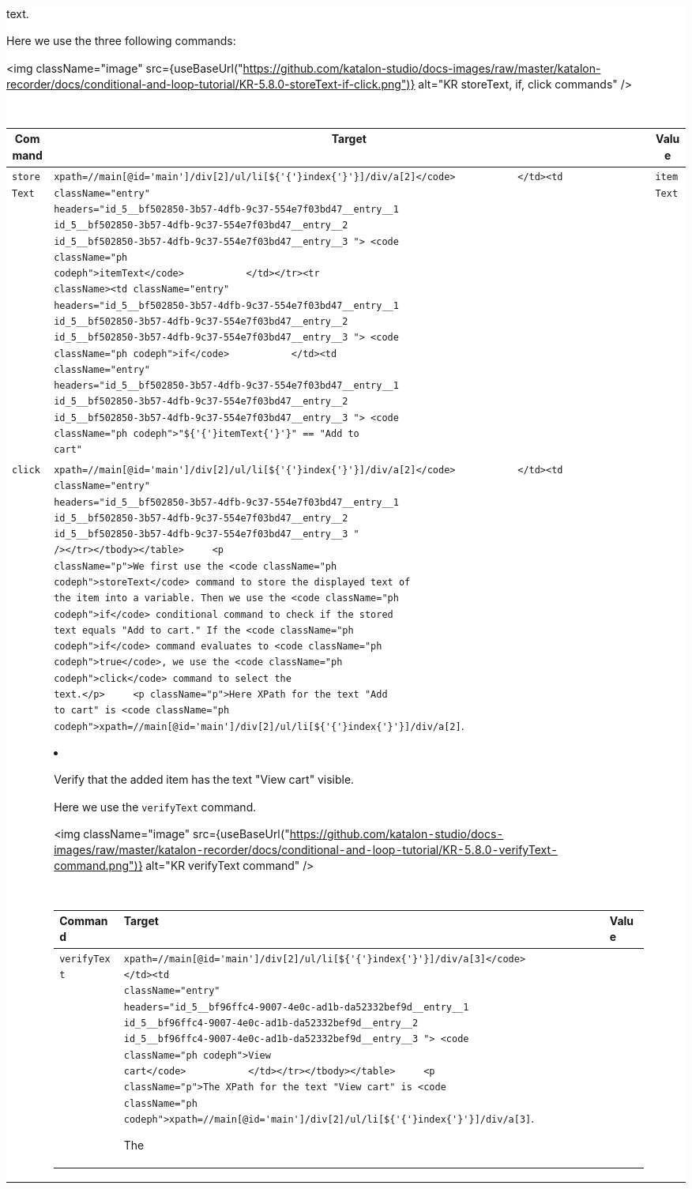 text.</p>     <p className="p">Here we use the three following commands:</p>     <p className="p"> <img className="image" src={useBaseUrl("https://github.com/katalon-studio/docs-images/raw/master/katalon-recorder/docs/conditional-and-loop-tutorial/KR-5.8.0-storeText-if-click.png")} alt="KR storeText, if, click commands" /><br /><br />     </p>     <table className="table anchor_top_offset" id="id_5__bf502850-3b57-4dfb-9c37-554e7f03bd47"><caption /><thead className="thead"><tr className><th className="entry anchor_top_offset" id="id_5__bf502850-3b57-4dfb-9c37-554e7f03bd47__entry__1">Command</th><th className="entry anchor_top_offset" id="id_5__bf502850-3b57-4dfb-9c37-554e7f03bd47__entry__2">Target</th><th className="entry anchor_top_offset" id="id_5__bf502850-3b57-4dfb-9c37-554e7f03bd47__entry__3">Value</th></tr></thead><tbody className="tbody"><tr className><td className="entry" headers="id_5__bf502850-3b57-4dfb-9c37-554e7f03bd47__entry__1 id_5__bf502850-3b57-4dfb-9c37-554e7f03bd47__entry__2 id_5__bf502850-3b57-4dfb-9c37-554e7f03bd47__entry__3 "> <code className="ph codeph">storeText</code>           </td><td className="entry" headers="id_5__bf502850-3b57-4dfb-9c37-554e7f03bd47__entry__1 id_5__bf502850-3b57-4dfb-9c37-554e7f03bd47__entry__2 id_5__bf502850-3b57-4dfb-9c37-554e7f03bd47__entry__3 "> <code className="ph codeph">xpath=//main[@id='main']/div[2]/ul/li[${'{'}index{'}'}]/div/a[2]</code>           </td><td className="entry" headers="id_5__bf502850-3b57-4dfb-9c37-554e7f03bd47__entry__1 id_5__bf502850-3b57-4dfb-9c37-554e7f03bd47__entry__2 id_5__bf502850-3b57-4dfb-9c37-554e7f03bd47__entry__3 "> <code className="ph codeph">itemText</code>           </td></tr><tr className><td className="entry" headers="id_5__bf502850-3b57-4dfb-9c37-554e7f03bd47__entry__1 id_5__bf502850-3b57-4dfb-9c37-554e7f03bd47__entry__2 id_5__bf502850-3b57-4dfb-9c37-554e7f03bd47__entry__3 "> <code className="ph codeph">if</code>           </td><td className="entry" headers="id_5__bf502850-3b57-4dfb-9c37-554e7f03bd47__entry__1 id_5__bf502850-3b57-4dfb-9c37-554e7f03bd47__entry__2 id_5__bf502850-3b57-4dfb-9c37-554e7f03bd47__entry__3 "> <code className="ph codeph">"${'{'}itemText{'}'}" == "Add to cart"</code>           </td><td className="entry" headers="id_5__bf502850-3b57-4dfb-9c37-554e7f03bd47__entry__1 id_5__bf502850-3b57-4dfb-9c37-554e7f03bd47__entry__2 id_5__bf502850-3b57-4dfb-9c37-554e7f03bd47__entry__3 "> <code className="ph codeph">itemText</code>           </td></tr><tr className><td className="entry" headers="id_5__bf502850-3b57-4dfb-9c37-554e7f03bd47__entry__1 id_5__bf502850-3b57-4dfb-9c37-554e7f03bd47__entry__2 id_5__bf502850-3b57-4dfb-9c37-554e7f03bd47__entry__3 "> <code className="ph codeph">click</code>           </td><td className="entry" headers="id_5__bf502850-3b57-4dfb-9c37-554e7f03bd47__entry__1 id_5__bf502850-3b57-4dfb-9c37-554e7f03bd47__entry__2 id_5__bf502850-3b57-4dfb-9c37-554e7f03bd47__entry__3 "> <code className="ph codeph">xpath=//main[@id='main']/div[2]/ul/li[${'{'}index{'}'}]/div/a[2]</code>           </td><td className="entry" headers="id_5__bf502850-3b57-4dfb-9c37-554e7f03bd47__entry__1 id_5__bf502850-3b57-4dfb-9c37-554e7f03bd47__entry__2 id_5__bf502850-3b57-4dfb-9c37-554e7f03bd47__entry__3 " /></tr></tbody></table>     <p className="p">We first use the <code className="ph codeph">storeText</code> command to store the displayed text of the item into a variable. Then we use the <code className="ph codeph">if</code> conditional command to check if the stored text equals "Add to cart." If the <code className="ph codeph">if</code> command evaluates to <code className="ph codeph">true</code>, we use the <code className="ph codeph">click</code> command to select the text.</p>     <p className="p">Here XPath for the text "Add to cart" is <code className="ph codeph">xpath=//main[@id='main']/div[2]/ul/li[${'{'}index{'}'}]/div/a[2]</code>.</p>   </li><li className="li">     <p className="p">Verify that the added item has the text "View cart" visible.</p>     <p className="p">Here we use the <code className="ph codeph">verifyText</code> command.</p>     <p className="p"> <img className="image" src={useBaseUrl("https://github.com/katalon-studio/docs-images/raw/master/katalon-recorder/docs/conditional-and-loop-tutorial/KR-5.8.0-verifyText-command.png")} alt="KR verifyText command" /><br /><br />     </p>     <table className="table anchor_top_offset" id="id_5__bf96ffc4-9007-4e0c-ad1b-da52332bef9d"><caption /><thead className="thead"><tr className><th className="entry anchor_top_offset" id="id_5__bf96ffc4-9007-4e0c-ad1b-da52332bef9d__entry__1">Command</th><th className="entry anchor_top_offset" id="id_5__bf96ffc4-9007-4e0c-ad1b-da52332bef9d__entry__2">Target</th><th className="entry anchor_top_offset" id="id_5__bf96ffc4-9007-4e0c-ad1b-da52332bef9d__entry__3">Value</th></tr></thead><tbody className="tbody"><tr className><td className="entry" headers="id_5__bf96ffc4-9007-4e0c-ad1b-da52332bef9d__entry__1 id_5__bf96ffc4-9007-4e0c-ad1b-da52332bef9d__entry__2 id_5__bf96ffc4-9007-4e0c-ad1b-da52332bef9d__entry__3 "> <code className="ph codeph">verifyText</code>           </td><td className="entry" headers="id_5__bf96ffc4-9007-4e0c-ad1b-da52332bef9d__entry__1 id_5__bf96ffc4-9007-4e0c-ad1b-da52332bef9d__entry__2 id_5__bf96ffc4-9007-4e0c-ad1b-da52332bef9d__entry__3 "> <code className="ph codeph">xpath=//main[@id='main']/div[2]/ul/li[${'{'}index{'}'}]/div/a[3]</code>           </td><td className="entry" headers="id_5__bf96ffc4-9007-4e0c-ad1b-da52332bef9d__entry__1 id_5__bf96ffc4-9007-4e0c-ad1b-da52332bef9d__entry__2 id_5__bf96ffc4-9007-4e0c-ad1b-da52332bef9d__entry__3 "> <code className="ph codeph">View cart</code>           </td></tr></tbody></table>     <p className="p">The XPath for the text "View cart" is <code className="ph codeph">xpath=//main[@id='main']/div[2]/ul/li[${'{'}index{'}'}]/div/a[3]</code>.</p>     <p className="p">The